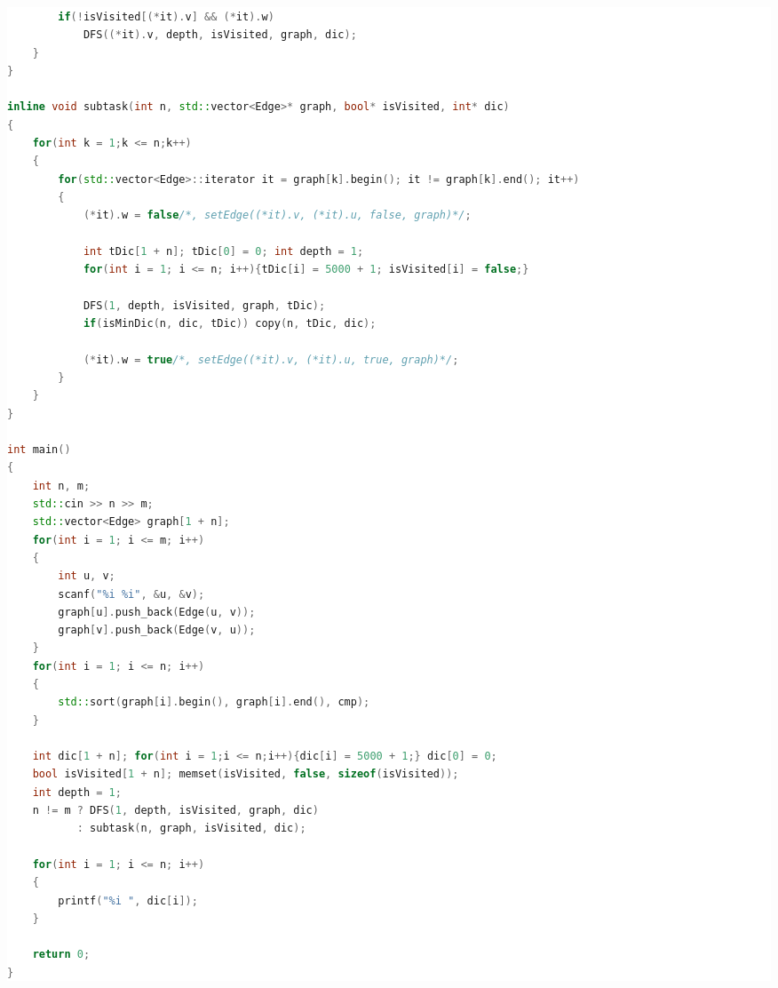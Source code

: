 ```cpp
		if(!isVisited[(*it).v] && (*it).w)
			DFS((*it).v, depth, isVisited, graph, dic);
	}
}

inline void subtask(int n, std::vector<Edge>* graph, bool* isVisited, int* dic)
{
	for(int k = 1;k <= n;k++)
	{
		for(std::vector<Edge>::iterator it = graph[k].begin(); it != graph[k].end(); it++)
		{
			(*it).w = false/*, setEdge((*it).v, (*it).u, false, graph)*/;

			int tDic[1 + n]; tDic[0] = 0; int depth = 1;
			for(int i = 1; i <= n; i++){tDic[i] = 5000 + 1; isVisited[i] = false;}

			DFS(1, depth, isVisited, graph, tDic);
			if(isMinDic(n, dic, tDic)) copy(n, tDic, dic);

			(*it).w = true/*, setEdge((*it).v, (*it).u, true, graph)*/;
		}
	}
}

int main()
{
	int n, m;
	std::cin >> n >> m;
	std::vector<Edge> graph[1 + n];
	for(int i = 1; i <= m; i++)
	{
		int u, v;
		scanf("%i %i", &u, &v);
		graph[u].push_back(Edge(u, v));
		graph[v].push_back(Edge(v, u));
	}
	for(int i = 1; i <= n; i++)
	{
		std::sort(graph[i].begin(), graph[i].end(), cmp);
	}

	int dic[1 + n]; for(int i = 1;i <= n;i++){dic[i] = 5000 + 1;} dic[0] = 0;
	bool isVisited[1 + n]; memset(isVisited, false, sizeof(isVisited));
	int depth = 1;
	n != m ? DFS(1, depth, isVisited, graph, dic)
		   : subtask(n, graph, isVisited, dic);

	for(int i = 1; i <= n; i++)
	{
		printf("%i ", dic[i]);
	}
	
	return 0;
}
```
